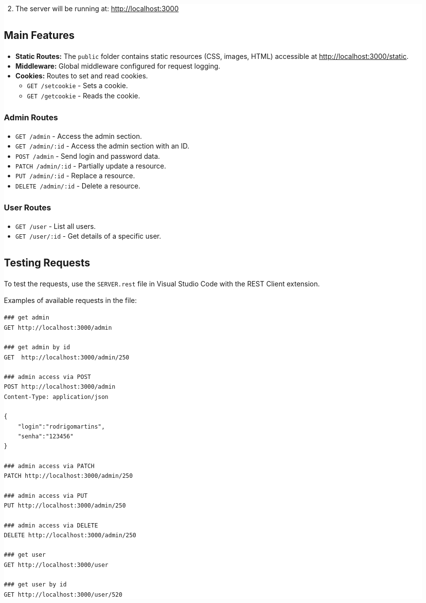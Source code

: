 2. The server will be running at: [http://localhost:3000](http://localhost:3000)

## Main Features

- **Static Routes:** The `public` folder contains static resources (CSS, images, HTML) accessible at [http://localhost:3000/static](http://localhost:3000/static).
- **Middleware:** Global middleware configured for request logging.
- **Cookies:** Routes to set and read cookies.
  - `GET /setcookie` - Sets a cookie.
  - `GET /getcookie` - Reads the cookie.

### Admin Routes

- `GET /admin` - Access the admin section.
- `GET /admin/:id` - Access the admin section with an ID.
- `POST /admin` - Send login and password data.
- `PATCH /admin/:id` - Partially update a resource.
- `PUT /admin/:id` - Replace a resource.
- `DELETE /admin/:id` - Delete a resource.

### User Routes

- `GET /user` - List all users.
- `GET /user/:id` - Get details of a specific user.

## Testing Requests

To test the requests, use the `SERVER.rest` file in Visual Studio Code with the REST Client extension.

Examples of available requests in the file:

```plaintext
### get admin
GET http://localhost:3000/admin

### get admin by id
GET  http://localhost:3000/admin/250

### admin access via POST
POST http://localhost:3000/admin
Content-Type: application/json

{
    "login":"rodrigomartins",
    "senha":"123456"
}

### admin access via PATCH
PATCH http://localhost:3000/admin/250

### admin access via PUT
PUT http://localhost:3000/admin/250

### admin access via DELETE
DELETE http://localhost:3000/admin/250

### get user
GET http://localhost:3000/user

### get user by id
GET http://localhost:3000/user/520
```
